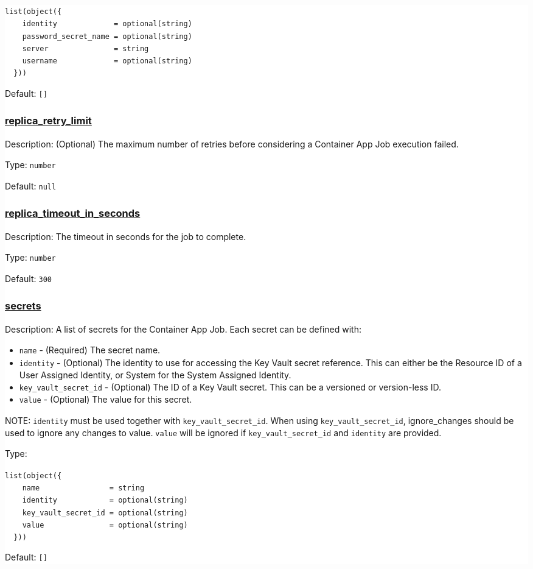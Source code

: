 ```hcl
list(object({
    identity             = optional(string)
    password_secret_name = optional(string)
    server               = string
    username             = optional(string)
  }))
```

Default: `[]`

### <a name="input_replica_retry_limit"></a> [replica\_retry\_limit](#input\_replica\_retry\_limit)

Description: (Optional) The maximum number of retries before considering a Container App Job execution failed.

Type: `number`

Default: `null`

### <a name="input_replica_timeout_in_seconds"></a> [replica\_timeout\_in\_seconds](#input\_replica\_timeout\_in\_seconds)

Description: The timeout in seconds for the job to complete.

Type: `number`

Default: `300`

### <a name="input_secrets"></a> [secrets](#input\_secrets)

Description: A list of secrets for the Container App Job. Each secret can be defined with:
- `name` - (Required) The secret name.
- `identity` - (Optional) The identity to use for accessing the Key Vault secret reference. This can either be the Resource ID of a User Assigned Identity, or System for the System Assigned Identity.
- `key_vault_secret_id` - (Optional) The ID of a Key Vault secret. This can be a versioned or version-less ID.
- `value` - (Optional) The value for this secret.

NOTE: `identity` must be used together with `key_vault_secret_id`. When using `key_vault_secret_id`, ignore\_changes should be used to ignore any changes to value. `value` will be ignored if `key_vault_secret_id` and `identity` are provided.

Type:

```hcl
list(object({
    name                = string
    identity            = optional(string)
    key_vault_secret_id = optional(string)
    value               = optional(string)
  }))
```

Default: `[]`
